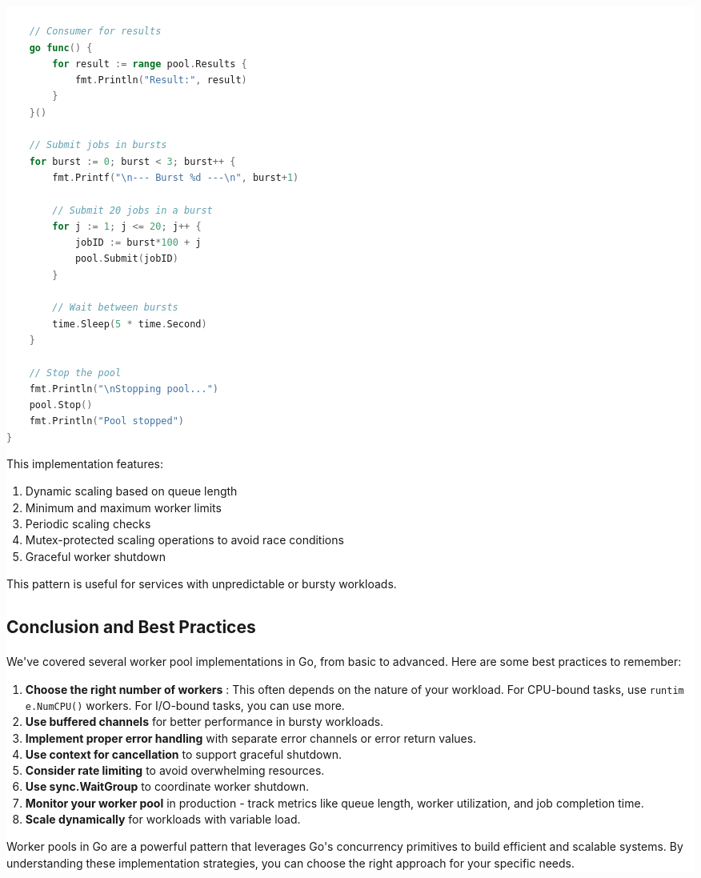 ```go
  
    // Consumer for results
    go func() {
        for result := range pool.Results {
            fmt.Println("Result:", result)
        }
    }()
  
    // Submit jobs in bursts
    for burst := 0; burst < 3; burst++ {
        fmt.Printf("\n--- Burst %d ---\n", burst+1)
      
        // Submit 20 jobs in a burst
        for j := 1; j <= 20; j++ {
            jobID := burst*100 + j
            pool.Submit(jobID)
        }
      
        // Wait between bursts
        time.Sleep(5 * time.Second)
    }
  
    // Stop the pool
    fmt.Println("\nStopping pool...")
    pool.Stop()
    fmt.Println("Pool stopped")
}
```

This implementation features:

1. Dynamic scaling based on queue length
2. Minimum and maximum worker limits
3. Periodic scaling checks
4. Mutex-protected scaling operations to avoid race conditions
5. Graceful worker shutdown

This pattern is useful for services with unpredictable or bursty workloads.

## Conclusion and Best Practices

We've covered several worker pool implementations in Go, from basic to advanced. Here are some best practices to remember:

1. **Choose the right number of workers** : This often depends on the nature of your workload. For CPU-bound tasks, use `runtime.NumCPU()` workers. For I/O-bound tasks, you can use more.
2. **Use buffered channels** for better performance in bursty workloads.
3. **Implement proper error handling** with separate error channels or error return values.
4. **Use context for cancellation** to support graceful shutdown.
5. **Consider rate limiting** to avoid overwhelming resources.
6. **Use sync.WaitGroup** to coordinate worker shutdown.
7. **Monitor your worker pool** in production - track metrics like queue length, worker utilization, and job completion time.
8. **Scale dynamically** for workloads with variable load.

Worker pools in Go are a powerful pattern that leverages Go's concurrency primitives to build efficient and scalable systems. By understanding these implementation strategies, you can choose the right approach for your specific needs.
